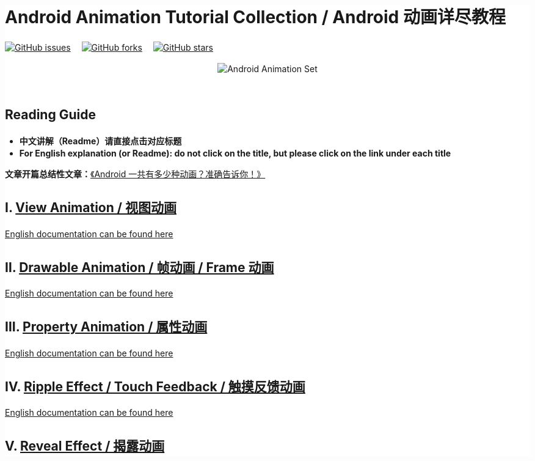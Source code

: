 # Android Animation Tutorial Collection / Android 动画详尽教程

[![GitHub issues](https://img.shields.io/github/issues/OCNYang/Android-Animation-Set.svg)](https://github.com/OCNYang/Android-Animation-Set/issues)&ensp;&ensp;
[![GitHub forks](https://img.shields.io/github/forks/OCNYang/Android-Animation-Set.svg)](https://github.com/OCNYang/Android-Animation-Set/network)&ensp;&ensp;
[![GitHub stars](https://img.shields.io/github/stars/OCNYang/Android-Animation-Set.svg)](https://github.com/OCNYang/Android-Animation-Set/stargazers)  

<div  align="center">
<img src="https://cdn.jsdelivr.net/gh/ocnyang/Android-Animation-Set@master/app/src/main/res/drawable/header_bg.jpg?token=AQ83Mm1lTKd-0jwgDJ9K3tNGJbk9OI9iks5axtyQwA%3D%3D" alt="Android Animation Set" align=center />
</div>

<br/>

## Reading Guide
* **中文讲解（Readme）请直接点击对应标题**  
* **For English explanation (or Readme): do not click on the title, but please click on the link under each title**

**文章开篇总结性文章：**[《Android 一共有多少种动画？准确告诉你！》](./AndroidAnimationTips.md)  

## Ⅰ. [View Animation / 视图动画](https://github.com/OCNYang/Android-Animation-Set/tree/master/view-animation)

[English documentation can be found here](https://developer.android.com/guide/topics/graphics/view-animation.html)  

## Ⅱ. [Drawable Animation / 帧动画 / Frame 动画](https://github.com/OCNYang/Android-Animation-Set/tree/master/drawable-animation)

[English documentation can be found here](https://developer.android.com/reference/android/graphics/drawable/AnimationDrawable.html)  

## Ⅲ. [Property Animation / 属性动画](https://github.com/OCNYang/Android-Animation-Set/tree/master/property-animation)  

[English documentation can be found here](https://developer.android.com/guide/topics/graphics/prop-animation.html)  

## Ⅳ. [Ripple Effect / Touch Feedback / 触摸反馈动画](https://github.com/OCNYang/Android-Animation-Set/tree/master/ripple-animation)

[English documentation can be found here](https://guides.codepath.com/android/Ripple-Animation)  

## Ⅴ. [Reveal Effect / 揭露动画](https://github.com/OCNYang/Android-Animation-Set/tree/master/reveal-animation)
